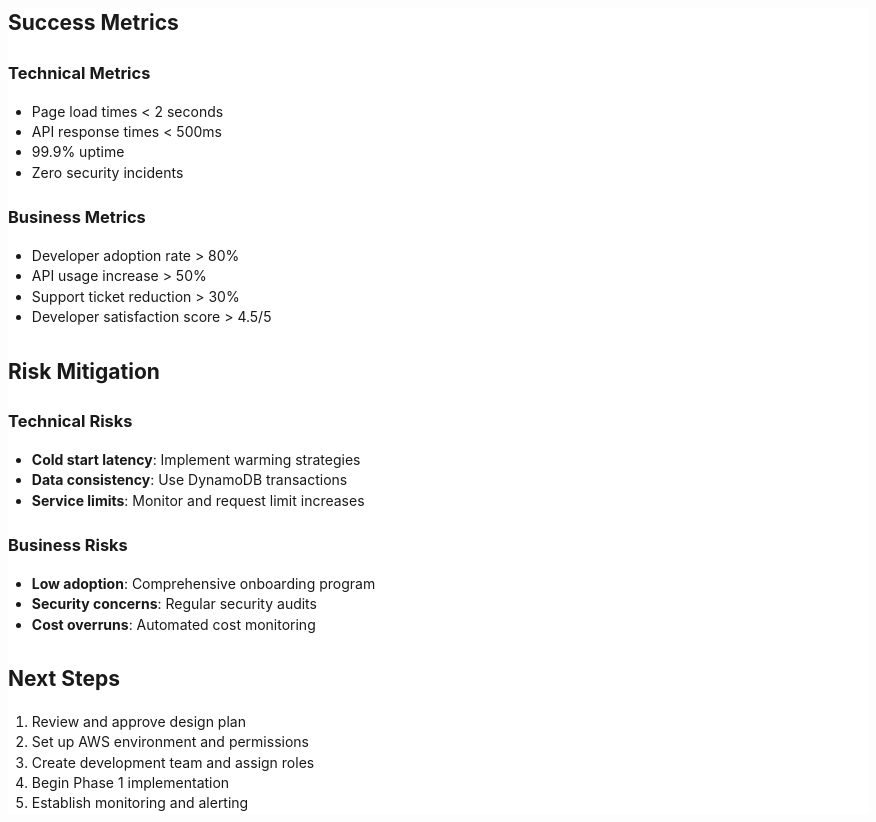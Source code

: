 ## Success Metrics

### Technical Metrics
- Page load times < 2 seconds
- API response times < 500ms
- 99.9% uptime
- Zero security incidents

### Business Metrics
- Developer adoption rate > 80%
- API usage increase > 50%
- Support ticket reduction > 30%
- Developer satisfaction score > 4.5/5

## Risk Mitigation

### Technical Risks
- **Cold start latency**: Implement warming strategies
- **Data consistency**: Use DynamoDB transactions
- **Service limits**: Monitor and request limit increases

### Business Risks
- **Low adoption**: Comprehensive onboarding program
- **Security concerns**: Regular security audits
- **Cost overruns**: Automated cost monitoring

## Next Steps
1. Review and approve design plan
2. Set up AWS environment and permissions
3. Create development team and assign roles
4. Begin Phase 1 implementation
5. Establish monitoring and alerting
